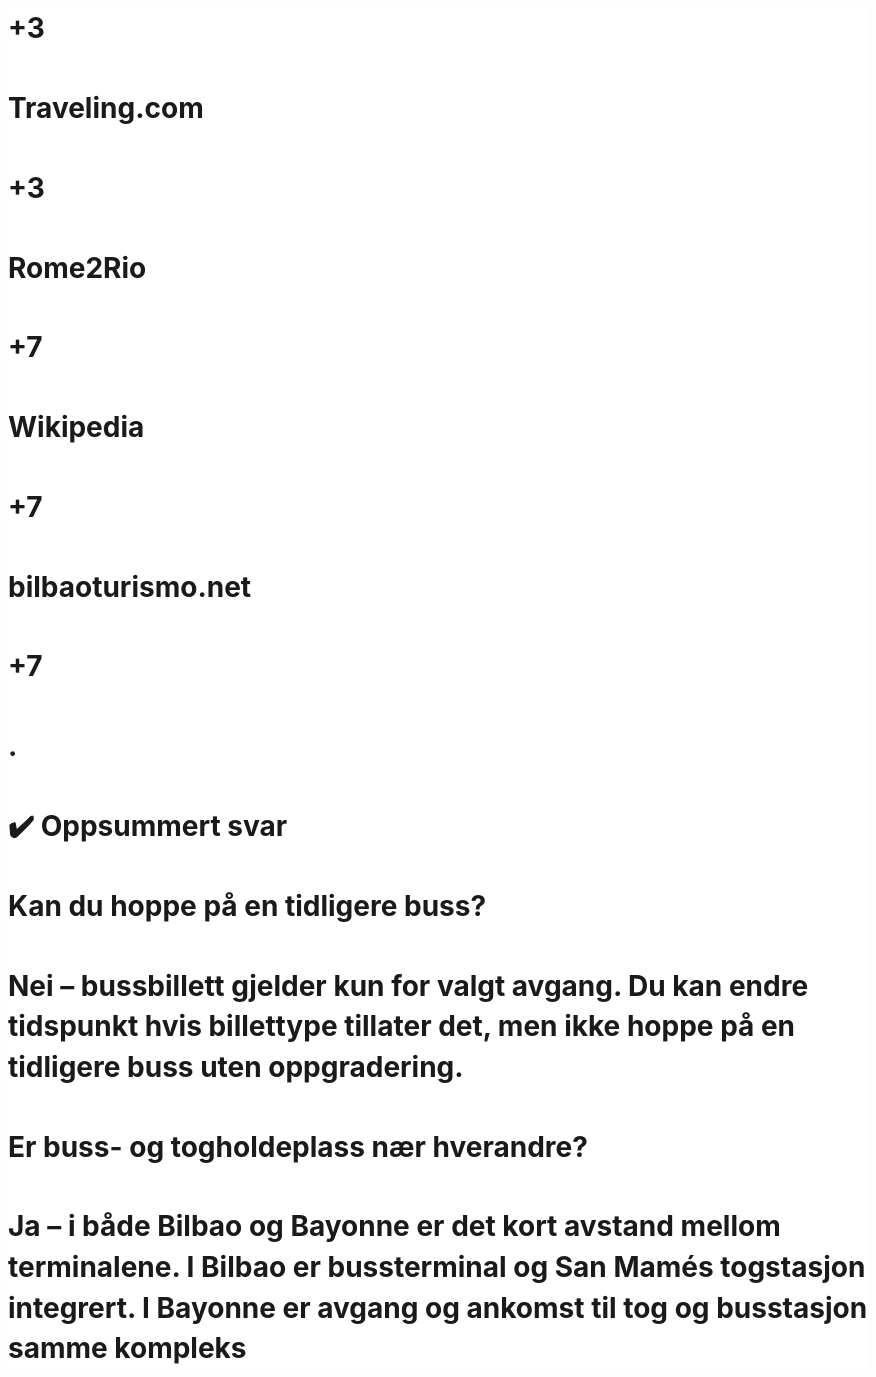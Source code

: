 # +3

# Traveling.com

# +3

# Rome2Rio

# +7

# Wikipedia

# +7

# bilbaoturismo.net

# +7

# .

# 

# ✔️ Oppsummert svar

# Kan du hoppe på en tidligere buss?

# Nei – bussbillett gjelder kun for valgt avgang. Du kan endre tidspunkt hvis billettype tillater det, men ikke hoppe på en tidligere buss uten oppgradering.

# 

# Er buss- og togholdeplass nær hverandre?

# Ja – i både Bilbao og Bayonne er det kort avstand mellom terminalene. I Bilbao er bussterminal og San Mamés togstasjon integrert. I Bayonne er avgang og ankomst til tog og busstasjon samme kompleks 
